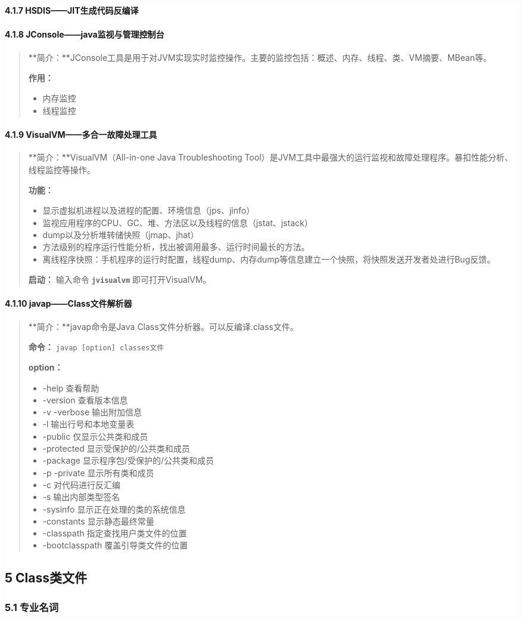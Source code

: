 #### 4.1.7 HSDIS——JIT生成代码反编译



#### 4.1.8 JConsole——java监视与管理控制台

> **简介：**JConsole工具是用于对JVM实现实时监控操作。主要的监控包括：概述、内存、线程、类、VM摘要、MBean等。
>
> **作用：**
>
> - 内存监控
> - 线程监控

#### 4.1.9 VisualVM——多合一故障处理工具

> **简介：**VisualVM（All-in-one Java Troubleshooting Tool）是JVM工具中最强大的运行监视和故障处理程序。暴扣性能分析、线程监控等操作。
>
> **功能：**
>
> - 显示虚拟机进程以及进程的配置、环境信息（jps、jinfo）
> - 监视应用程序的CPU、GC、堆、方法区以及线程的信息（jstat、jstack）
> - dump以及分析堆转储快照（jmap、jhat）
> - 方法级别的程序运行性能分析，找出被调用最多、运行时间最长的方法。
> - 离线程序快照：手机程序的运行时配置，线程dump、内存dump等信息建立一个快照，将快照发送开发者处进行Bug反馈。
>
> **启动：** 输入命令  **`jvisualvm`**  即可打开VisualVM。

#### 4.1.10 javap——Class文件解析器

> **简介：**javap命令是Java Class文件分析器。可以反编译.class文件。
>
> **命令：** `javap [option] classes文件`
>
> **option：**
>
> - -help  查看帮助
> - -version  查看版本信息
> - -v  -verbose   输出附加信息
> - -l  输出行号和本地变量表
> - -public  仅显示公共类和成员
> - -protected  显示受保护的/公共类和成员
> - -package   显示程序包/受保护的/公共类和成员
> - -p  -private  显示所有类和成员
> - -c  对代码进行反汇编
> - -s   输出内部类型签名
> - -sysinfo   显示正在处理的类的系统信息
> - -constants  显示静态最终常量
> - -classpath <path>  指定查找用户类文件的位置
> - -bootclasspath <path>  覆盖引导类文件的位置

## 5 Class类文件

### 5.1 专业名词
